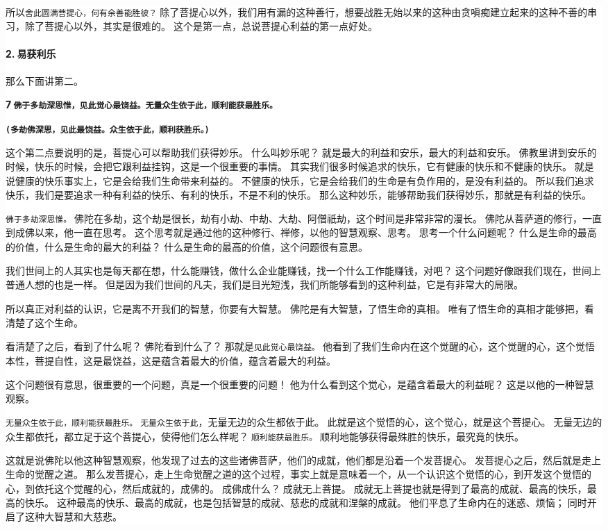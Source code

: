 所以`舍此圆满菩提心，何有余善能胜彼？`
除了菩提心以外，我们用有漏的这种善行，想要战胜无始以来的这种由贪嗔痴建立起来的这种不善的串习，除了菩提心以外，其实是很难的。
这个是第一点，总说菩提心利益的第一点好处。

#### 2. 易获利乐

那么下面讲第二。

**7 `佛于多劫深思惟，见此觉心最饶益。无量众生依于此，顺利能获最胜乐。`**

**`(多劫佛深思，见此最饶益。众生依于此，顺利获胜乐。)`**

这个第二点要说明的是，菩提心可以帮助我们获得妙乐。
什么叫妙乐呢？
就是最大的利益和安乐，最大的利益和安乐。
佛教里讲到安乐的时候，快乐的时候，会把它跟利益挂钩，这是一个很重要的事情。
其实我们很多时候追求的快乐，它有健康的快乐和不健康的快乐。
就是说健康的快乐事实上，它是会给我们生命带来利益的。
不健康的快乐，它是会给我们的生命是有负作用的，是没有利益的。
所以我们追求快乐，我们是要追求一种有利益的快乐、有利的快乐，不是不利的快乐。
那么这种妙乐，能够帮助我们获得妙乐，那就是有利益的快乐。

`佛于多劫深思惟。`
佛陀在多劫，这个劫是很长，劫有小劫、中劫、大劫、阿僧祇劫，这个时间是非常非常的漫长。
佛陀从菩萨道的修行，一直到成佛以来，他一直在思考。
这个思考就是通过他的这种修行、禅修，以他的智慧观察、思考。
思考一个什么问题呢？
什么是生命的最高的价值，什么是生命的最大的利益？
什么是生命的最高的价值，这个问题很有意思。

我们世间上的人其实也是每天都在想，什么能赚钱，做什么企业能赚钱，找一个什么工作能赚钱，对吧？
这个问题好像跟我们现在，世间上普通人想的也是一样。
但是因为我们世间的凡夫，我们是目光短浅，我们所能够看到的这种利益，它是有非常大的局限。

所以真正对利益的认识，它是离不开我们的智慧，你要有大智慧。
佛陀是有大智慧，了悟生命的真相。
唯有了悟生命的真相才能够把，看清楚了这个生命。

看清楚了之后，看到了什么呢？
佛陀看到什么了？
那就是`见此觉心最饶益。`
他看到了我们生命内在这个觉醒的心，这个觉醒的心，这个觉悟本性，菩提自性，这是最饶益，这是蕴含着最大的价值，蕴含着最大的利益。

这个问题很有意思，很重要的一个问题，真是一个很重要的问题！
他为什么看到这个觉心，是蕴含着最大的利益呢？
这是以他的一种智慧观察。

`无量众生依于此，顺利能获最胜乐。`
`无量众生依于此`，无量无边的众生都依于此。
此就是这个觉悟的心，这个觉心，就是这个菩提心。
无量无边的众生都依托，都立足于这个菩提心，使得他们怎么样呢？
`顺利能获最胜乐。`
顺利地能够获得最殊胜的快乐，最究竟的快乐。

这就是说佛陀以他这种智慧观察，他发现了过去的这些诸佛菩萨，他们的成就，他们都是沿着一个发菩提心。
发菩提心之后，然后就是走上生命的觉醒之道。
那么发菩提心，走上生命觉醒之道的这个过程，事实上就是意味着一个，从一个认识这个觉悟的心，到开发这个觉悟的心，到依托这个觉醒的心，然后成就的，成佛的。
成佛成什么？
成就无上菩提。
成就无上菩提也就是得到了最高的成就、最高的快乐，最高的快乐。
这种最高的快乐、最高的成就，也是包括智慧的成就、慈悲的成就和涅槃的成就。
他们平息了生命内在的迷惑、烦恼；
同时开启了这种大智慧和大慈悲。
